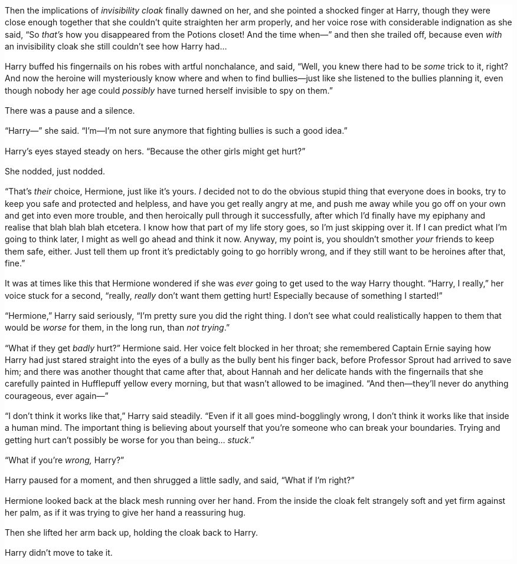 Then the implications of *invisibility cloak* finally dawned on her, and she pointed a shocked finger at Harry, though they were close enough together that she couldn’t quite straighten her arm properly, and her voice rose with considerable indignation as she said, “So *that’s* how you disappeared from the Potions closet! And the time when—” and then she trailed off, because even *with* an invisibility cloak she still couldn’t see how Harry had…

Harry buffed his fingernails on his robes with artful nonchalance, and said, “Well, you knew there had to be *some* trick to it, right? And now the heroine will mysteriously know where and when to find bullies—just like she listened to the bullies planning it, even though nobody her age could *possibly* have turned herself invisible to spy on them.”

There was a pause and a silence.

“Harry—” she said. “I’m—I’m not sure anymore that fighting bullies is such a good idea.”

Harry’s eyes stayed steady on hers. “Because the other girls might get hurt?”

She nodded, just nodded.

“That’s *their* choice, Hermione, just like it’s yours. *I* decided not to do the obvious stupid thing that everyone does in books, try to keep you safe and protected and helpless, and have you get really angry at me, and push me away while you go off on your own and get into even more trouble, and then heroically pull through it successfully, after which I’d finally have my epiphany and realise that blah blah blah etcetera. I know how that part of my life story goes, so I’m just skipping over it. If I can predict what I’m going to think later, I might as well go ahead and think it now. Anyway, my point is, you shouldn’t smother *your* friends to keep them safe, either. Just tell them up front it’s predictably going to go horribly wrong, and if they still want to be heroines after that, fine.”

It was at times like this that Hermione wondered if she was *ever* going to get used to the way Harry thought. “Harry, I really,” her voice stuck for a second, “really, *really* don’t want them getting hurt! Especially because of something I started!”

“Hermione,” Harry said seriously, “I’m pretty sure you did the right thing. I don’t see what could realistically happen to them that would be *worse* for them, in the long run, than *not trying*.”

“What if they get *badly* hurt?” Hermione said. Her voice felt blocked in her throat; she remembered Captain Ernie saying how Harry had just stared straight into the eyes of a bully as the bully bent his finger back, before Professor Sprout had arrived to save him; and there was another thought that came after that, about Hannah and her delicate hands with the fingernails that she carefully painted in Hufflepuff yellow every morning, but that wasn’t allowed to be imagined. “And then—they’ll never do anything courageous, ever again—”

“I don’t think it works like that,” Harry said steadily. “Even if it all goes mind-bogglingly wrong, I don’t think it works like that inside a human mind. The important thing is believing about yourself that you’re someone who can break your boundaries. Trying and getting hurt can’t possibly be worse for you than being… *stuck*.”

“What if you’re *wrong,* Harry?”

Harry paused for a moment, and then shrugged a little sadly, and said, “What if I’m right?”

Hermione looked back at the black mesh running over her hand. From the inside the cloak felt strangely soft and yet firm against her palm, as if it was trying to give her hand a reassuring hug.

Then she lifted her arm back up, holding the cloak back to Harry.

Harry didn’t move to take it.

